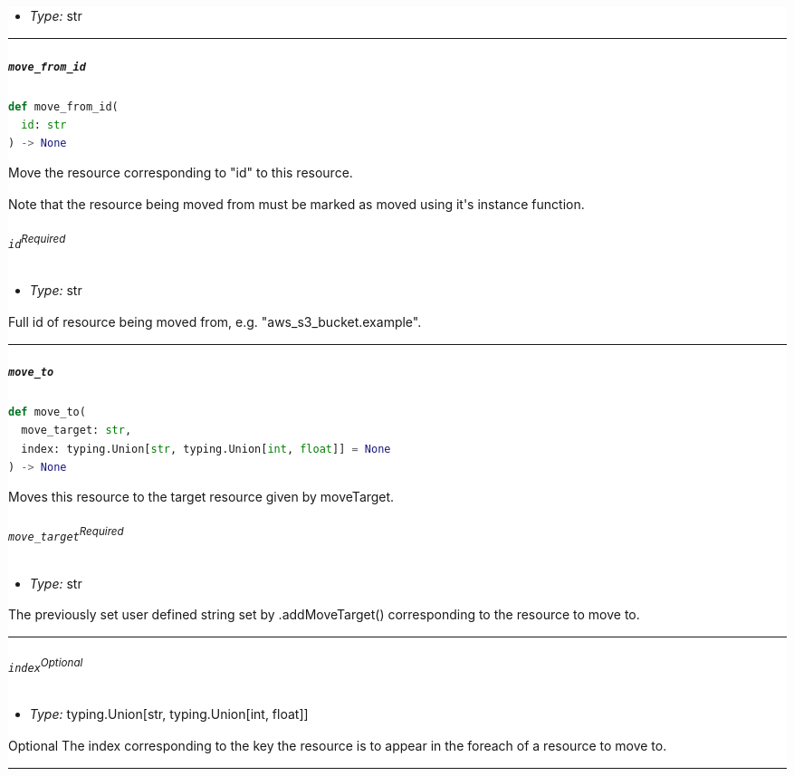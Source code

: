 - *Type:* str

---

##### `move_from_id` <a name="move_from_id" id="@cdktf/provider-opc.lbaasLoadBalancer.LbaasLoadBalancer.moveFromId"></a>

```python
def move_from_id(
  id: str
) -> None
```

Move the resource corresponding to "id" to this resource.

Note that the resource being moved from must be marked as moved using it's instance function.

###### `id`<sup>Required</sup> <a name="id" id="@cdktf/provider-opc.lbaasLoadBalancer.LbaasLoadBalancer.moveFromId.parameter.id"></a>

- *Type:* str

Full id of resource being moved from, e.g. "aws_s3_bucket.example".

---

##### `move_to` <a name="move_to" id="@cdktf/provider-opc.lbaasLoadBalancer.LbaasLoadBalancer.moveTo"></a>

```python
def move_to(
  move_target: str,
  index: typing.Union[str, typing.Union[int, float]] = None
) -> None
```

Moves this resource to the target resource given by moveTarget.

###### `move_target`<sup>Required</sup> <a name="move_target" id="@cdktf/provider-opc.lbaasLoadBalancer.LbaasLoadBalancer.moveTo.parameter.moveTarget"></a>

- *Type:* str

The previously set user defined string set by .addMoveTarget() corresponding to the resource to move to.

---

###### `index`<sup>Optional</sup> <a name="index" id="@cdktf/provider-opc.lbaasLoadBalancer.LbaasLoadBalancer.moveTo.parameter.index"></a>

- *Type:* typing.Union[str, typing.Union[int, float]]

Optional The index corresponding to the key the resource is to appear in the foreach of a resource to move to.

---